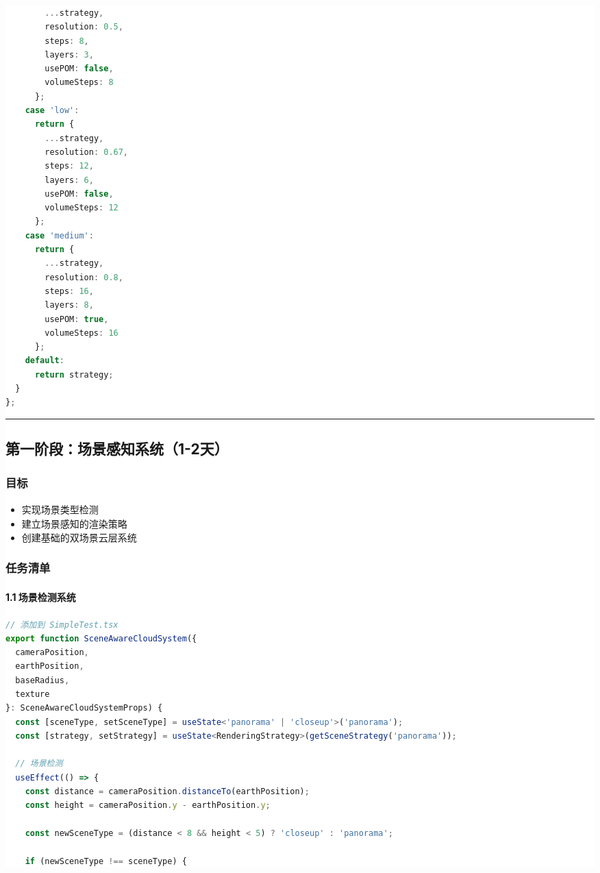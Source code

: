 ```typescript
        ...strategy, 
        resolution: 0.5, 
        steps: 8, 
        layers: 3, 
        usePOM: false,
        volumeSteps: 8
      };
    case 'low':
      return { 
        ...strategy, 
        resolution: 0.67, 
        steps: 12, 
        layers: 6, 
        usePOM: false,
        volumeSteps: 12
      };
    case 'medium':
      return { 
        ...strategy, 
        resolution: 0.8, 
        steps: 16, 
        layers: 8, 
        usePOM: true,
        volumeSteps: 16
      };
    default:
      return strategy;
  }
};
```

---

## 第一阶段：场景感知系统（1-2天）

### 目标
- 实现场景类型检测
- 建立场景感知的渲染策略
- 创建基础的双场景云层系统

### 任务清单

#### 1.1 场景检测系统
```typescript
// 添加到 SimpleTest.tsx
export function SceneAwareCloudSystem({ 
  cameraPosition, 
  earthPosition, 
  baseRadius, 
  texture 
}: SceneAwareCloudSystemProps) {
  const [sceneType, setSceneType] = useState<'panorama' | 'closeup'>('panorama');
  const [strategy, setStrategy] = useState<RenderingStrategy>(getSceneStrategy('panorama'));
  
  // 场景检测
  useEffect(() => {
    const distance = cameraPosition.distanceTo(earthPosition);
    const height = cameraPosition.y - earthPosition.y;
    
    const newSceneType = (distance < 8 && height < 5) ? 'closeup' : 'panorama';
    
    if (newSceneType !== sceneType) {
```